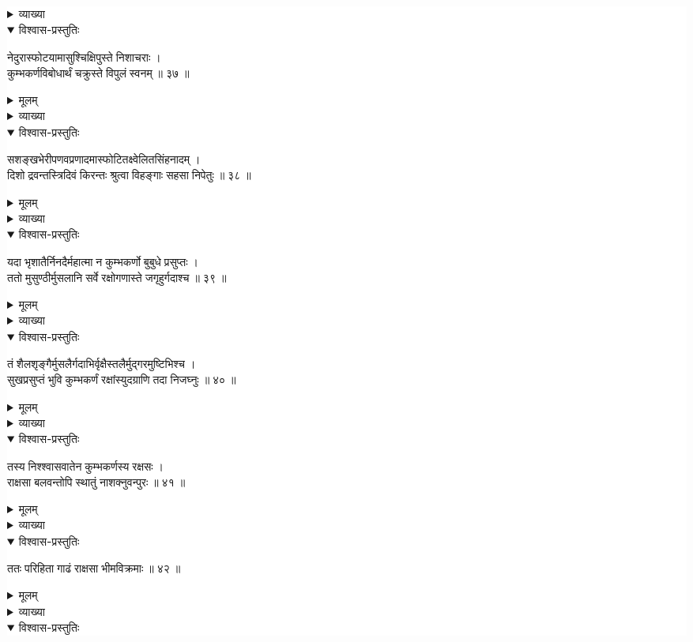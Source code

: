 <details><summary>व्याख्या</summary></details>

<details open><summary>विश्वास-प्रस्तुतिः</summary>

नेदुरास्फोटयामासुश्चिक्षिपुस्ते निशाचराः ।  
कुम्भकर्णविबोधार्थं चक्रुस्ते विपुलं स्वनम् ॥ ३७ ॥
</details>

<details><summary>मूलम्</summary></details>

<details><summary>व्याख्या</summary></details>

<details open><summary>विश्वास-प्रस्तुतिः</summary>

सशङ्खभेरीपणवप्रणादमास्फोटितक्ष्वेलितसिंहनादम् ।  
दिशो द्रवन्तस्त्रिदिवं किरन्तः श्रुत्वा विहङ्गाः सहसा निपेतुः ॥ ३८ ॥
</details>

<details><summary>मूलम्</summary></details>

<details><summary>व्याख्या</summary></details>

<details open><summary>विश्वास-प्रस्तुतिः</summary>

यदा भृशातैर्निनदैर्महात्मा न कुम्भकर्णो बुबुधे प्रसुप्तः ।  
ततो मुसुण्ठीर्मुसलानि सर्वे रक्षोगणास्ते जगृहुर्गदाश्च ॥ ३९ ॥
</details>

<details><summary>मूलम्</summary></details>

<details><summary>व्याख्या</summary></details>

<details open><summary>विश्वास-प्रस्तुतिः</summary>

तं शैलशृङ्गैर्मुसलैर्गदाभिर्वृक्षैस्तलैर्मुद्गरमुष्टिभिश्च ।  
सुखप्रसुप्तं भुवि कुम्भकर्णं रक्षांस्युदग्राणि तदा निजघ्नुः ॥ ४० ॥
</details>

<details><summary>मूलम्</summary></details>

<details><summary>व्याख्या</summary></details>

<details open><summary>विश्वास-प्रस्तुतिः</summary>

तस्य निश्श्वासवातेन कुम्भकर्णस्य रक्षसः ।  
राक्षसा बलवन्तोपि स्थातुं नाशक्नुवन्पुरः ॥ ४१ ॥
</details>

<details><summary>मूलम्</summary></details>

<details><summary>व्याख्या</summary></details>

<details open><summary>विश्वास-प्रस्तुतिः</summary>

ततः परिहिता गाढं राक्षसा भीमविक्रमाः ॥ ४२ ॥
</details>

<details><summary>मूलम्</summary></details>

<details><summary>व्याख्या</summary></details>

<details open><summary>विश्वास-प्रस्तुतिः</summary>
